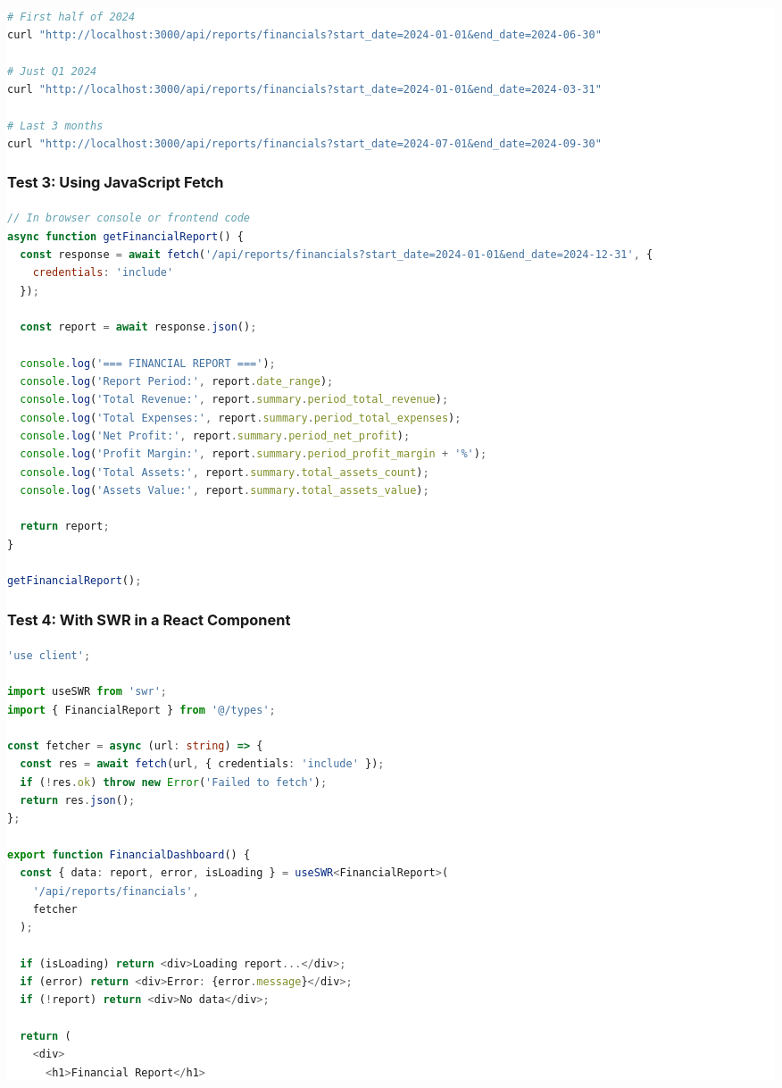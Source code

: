 ```bash
# First half of 2024
curl "http://localhost:3000/api/reports/financials?start_date=2024-01-01&end_date=2024-06-30"

# Just Q1 2024
curl "http://localhost:3000/api/reports/financials?start_date=2024-01-01&end_date=2024-03-31"

# Last 3 months
curl "http://localhost:3000/api/reports/financials?start_date=2024-07-01&end_date=2024-09-30"
```

### Test 3: Using JavaScript Fetch

```javascript
// In browser console or frontend code
async function getFinancialReport() {
  const response = await fetch('/api/reports/financials?start_date=2024-01-01&end_date=2024-12-31', {
    credentials: 'include'
  });
  
  const report = await response.json();
  
  console.log('=== FINANCIAL REPORT ===');
  console.log('Report Period:', report.date_range);
  console.log('Total Revenue:', report.summary.period_total_revenue);
  console.log('Total Expenses:', report.summary.period_total_expenses);
  console.log('Net Profit:', report.summary.period_net_profit);
  console.log('Profit Margin:', report.summary.period_profit_margin + '%');
  console.log('Total Assets:', report.summary.total_assets_count);
  console.log('Assets Value:', report.summary.total_assets_value);
  
  return report;
}

getFinancialReport();
```

### Test 4: With SWR in a React Component

```typescript
'use client';

import useSWR from 'swr';
import { FinancialReport } from '@/types';

const fetcher = async (url: string) => {
  const res = await fetch(url, { credentials: 'include' });
  if (!res.ok) throw new Error('Failed to fetch');
  return res.json();
};

export function FinancialDashboard() {
  const { data: report, error, isLoading } = useSWR<FinancialReport>(
    '/api/reports/financials',
    fetcher
  );

  if (isLoading) return <div>Loading report...</div>;
  if (error) return <div>Error: {error.message}</div>;
  if (!report) return <div>No data</div>;

  return (
    <div>
      <h1>Financial Report</h1>
```